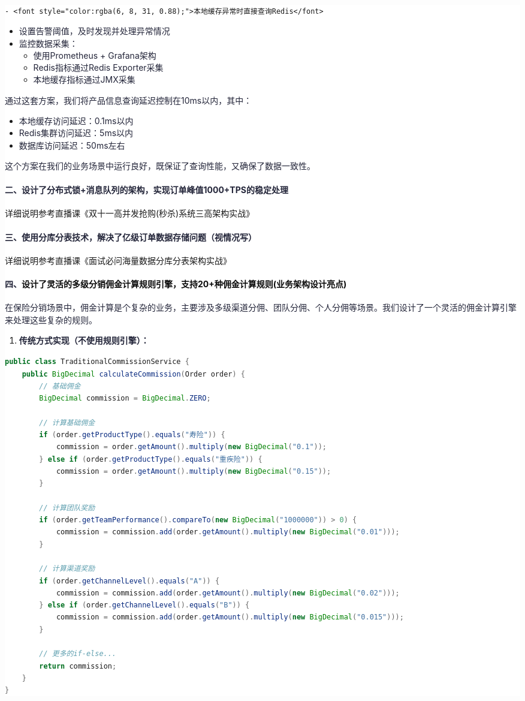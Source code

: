     - <font style="color:rgba(6, 8, 31, 0.88);">本地缓存异常时直接查询Redis</font>
+ <font style="color:rgba(6, 8, 31, 0.88);">设置告警阈值，及时发现并处理异常情况</font>
+ <font style="color:rgba(6, 8, 31, 0.88);">监控数据采集：</font>
    - <font style="color:rgba(6, 8, 31, 0.88);">使用Prometheus + Grafana架构</font>
    - <font style="color:rgba(6, 8, 31, 0.88);">Redis指标通过Redis Exporter采集</font>
    - <font style="color:rgba(6, 8, 31, 0.88);">本地缓存指标通过JMX采集</font>

<font style="color:rgba(6, 8, 31, 0.88);">通过这套方案，我们将产品信息查询延迟控制在10ms以内，其中：</font>

+ <font style="color:rgba(6, 8, 31, 0.88);">本地缓存访问延迟：0.1ms以内</font>
+ <font style="color:rgba(6, 8, 31, 0.88);">Redis集群访问延迟：5ms以内</font>
+ <font style="color:rgba(6, 8, 31, 0.88);">数据库访问延迟：50ms左右</font>

<font style="color:rgba(6, 8, 31, 0.88);">这个方案在我们的业务场景中运行良好，既保证了查询性能，又确保了数据一致性。</font>

<font style="color:rgba(6, 8, 31, 0.88);"></font>

#### <font style="color:rgba(6, 8, 31, 0.88);">二、设计了分布式锁+消息队列的架构，实现订单峰值1000+TPS的稳定处理</font>
详细说明参考直播课《双十一高并发抢购(秒杀)系统三高架构实战》

<font style="color:rgba(6, 8, 31, 0.88);"></font>

#### <font style="color:rgba(6, 8, 31, 0.88);">三、使用分库分表技术，解决了亿级订单数据存储问题（视情况写）</font>
详细说明参考直播课《面试必问海量数据分库分表架构实战》

<font style="color:rgba(6, 8, 31, 0.88);"></font>

#### <font style="color:rgba(6, 8, 31, 0.88);">四、</font><font style="color:rgba(0, 0, 0, 0.96);">设计了灵活的多级分销佣金计算规则引擎，支持20+种佣金计算规则(业务架构设计亮点)</font>
<font style="color:rgba(6, 8, 31, 0.88);">在保险分销场景中，佣金计算是个复杂的业务，主要涉及多级渠道分佣、团队分佣、个人分佣等场景。我们设计了一个灵活的佣金计算引擎来处理这些复杂的规则。</font>

1. **<font style="color:rgba(6, 8, 31, 0.88);">传统方式实现（不使用规则引擎）：</font>**

```java
public class TraditionalCommissionService {  
    public BigDecimal calculateCommission(Order order) {  
        // 基础佣金  
        BigDecimal commission = BigDecimal.ZERO;  

        // 计算基础佣金  
        if (order.getProductType().equals("寿险")) {  
            commission = order.getAmount().multiply(new BigDecimal("0.1"));  
        } else if (order.getProductType().equals("重疾险")) {  
            commission = order.getAmount().multiply(new BigDecimal("0.15"));  
        }  

        // 计算团队奖励  
        if (order.getTeamPerformance().compareTo(new BigDecimal("1000000")) > 0) {  
            commission = commission.add(order.getAmount().multiply(new BigDecimal("0.01")));  
        }  

        // 计算渠道奖励  
        if (order.getChannelLevel().equals("A")) {  
            commission = commission.add(order.getAmount().multiply(new BigDecimal("0.02")));  
        } else if (order.getChannelLevel().equals("B")) {  
            commission = commission.add(order.getAmount().multiply(new BigDecimal("0.015")));  
        }  

        // 更多的if-else...  
        return commission;  
    }  
}
```

